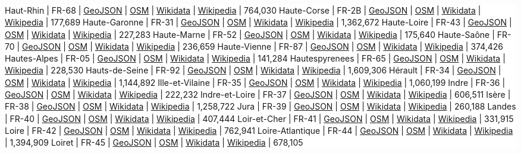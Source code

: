 Haut-Rhin | FR-68 | [GeoJSON](../../geojson/q8/iso2/FR/FR-68.geojson) | [OSM](https://www.openstreetmap.org/relation/7403) | [Wikidata](https://www.wikidata.org/wiki/Q12722) | [Wikipedia](http://en.wikipedia.org/wiki/fr%3AHaut-Rhin) | 764,030
Haute-Corse | FR-2B | [GeoJSON](../../geojson/q8/iso2/FR/FR-2B.geojson) | [OSM](https://www.openstreetmap.org/relation/76931) | [Wikidata](https://www.wikidata.org/wiki/Q3334) | [Wikipedia](http://en.wikipedia.org/wiki/fr%3AHaute-Corse) | 177,689
Haute-Garonne | FR-31 | [GeoJSON](../../geojson/q8/iso2/FR/FR-31.geojson) | [OSM](https://www.openstreetmap.org/relation/7413) | [Wikidata](https://www.wikidata.org/wiki/Q12538) | [Wikipedia](http://en.wikipedia.org/wiki/fr%3AHaute-Garonne) | 1,362,672
Haute-Loire | FR-43 | [GeoJSON](../../geojson/q8/iso2/FR/FR-43.geojson) | [OSM](https://www.openstreetmap.org/relation/7452) | [Wikidata](https://www.wikidata.org/wiki/Q12572) | [Wikipedia](http://en.wikipedia.org/wiki/fr%3AHaute-Loire) | 227,283
Haute-Marne | FR-52 | [GeoJSON](../../geojson/q8/iso2/FR/FR-52.geojson) | [OSM](https://www.openstreetmap.org/relation/7396) | [Wikidata](https://www.wikidata.org/wiki/Q12607) | [Wikipedia](http://en.wikipedia.org/wiki/fr%3AHaute-Marne) | 175,640
Haute-Saône | FR-70 | [GeoJSON](../../geojson/q8/iso2/FR/FR-70.geojson) | [OSM](https://www.openstreetmap.org/relation/7423) | [Wikidata](https://www.wikidata.org/wiki/Q12730) | [Wikipedia](http://en.wikipedia.org/wiki/fr%3AHaute-Sa%C3%B4ne) | 236,659
Haute-Vienne | FR-87 | [GeoJSON](../../geojson/q8/iso2/FR/FR-87.geojson) | [OSM](https://www.openstreetmap.org/relation/7418) | [Wikidata](https://www.wikidata.org/wiki/Q12808) | [Wikipedia](http://en.wikipedia.org/wiki/fr%3AHaute-Vienne) | 374,426
Hautes-Alpes | FR-05 | [GeoJSON](../../geojson/q8/iso2/FR/FR-05.geojson) | [OSM](https://www.openstreetmap.org/relation/7436) | [Wikidata](https://www.wikidata.org/wiki/Q3125) | [Wikipedia](http://en.wikipedia.org/wiki/fr%3AHautes-Alpes) | 141,284
Hautespyrenees | FR-65 | [GeoJSON](../../geojson/q8/iso2/FR/FR-65.geojson) | [OSM](https://www.openstreetmap.org/relation/7467) | [Wikidata](https://www.wikidata.org/wiki/Q12700) | [Wikipedia](http://en.wikipedia.org/wiki/fr%3AHautes-Pyr%C3%A9n%C3%A9es) | 228,530
Hauts-de-Seine | FR-92 | [GeoJSON](../../geojson/q8/iso2/FR/FR-92.geojson) | [OSM](https://www.openstreetmap.org/relation/7449) | [Wikidata](https://www.wikidata.org/wiki/Q12543) | [Wikipedia](http://en.wikipedia.org/wiki/fr%3AHauts-de-Seine) | 1,609,306
Hérault | FR-34 | [GeoJSON](../../geojson/q8/iso2/FR/FR-34.geojson) | [OSM](https://www.openstreetmap.org/relation/7429) | [Wikidata](https://www.wikidata.org/wiki/Q12545) | [Wikipedia](http://en.wikipedia.org/wiki/fr%3AH%C3%A9rault%20%28d%C3%A9partement%29) | 1,144,892
Ille-et-Vilaine | FR-35 | [GeoJSON](../../geojson/q8/iso2/FR/FR-35.geojson) | [OSM](https://www.openstreetmap.org/relation/7465) | [Wikidata](https://www.wikidata.org/wiki/Q12549) | [Wikipedia](http://en.wikipedia.org/wiki/fr%3AIlle-et-Vilaine) | 1,060,199
Indre | FR-36 | [GeoJSON](../../geojson/q8/iso2/FR/FR-36.geojson) | [OSM](https://www.openstreetmap.org/relation/7417) | [Wikidata](https://www.wikidata.org/wiki/Q12553) | [Wikipedia](http://en.wikipedia.org/wiki/fr%3AIndre%20%28d%C3%A9partement%29) | 222,232
Indre-et-Loire | FR-37 | [GeoJSON](../../geojson/q8/iso2/FR/FR-37.geojson) | [OSM](https://www.openstreetmap.org/relation/7408) | [Wikidata](https://www.wikidata.org/wiki/Q12556) | [Wikipedia](http://en.wikipedia.org/wiki/fr%3AIndre-et-Loire) | 606,511
Isère | FR-38 | [GeoJSON](../../geojson/q8/iso2/FR/FR-38.geojson) | [OSM](https://www.openstreetmap.org/relation/7437) | [Wikidata](https://www.wikidata.org/wiki/Q12559) | [Wikipedia](http://en.wikipedia.org/wiki/fr%3AIs%C3%A8re%20%28d%C3%A9partement%29) | 1,258,722
Jura | FR-39 | [GeoJSON](../../geojson/q8/iso2/FR/FR-39.geojson) | [OSM](https://www.openstreetmap.org/relation/7460) | [Wikidata](https://www.wikidata.org/wiki/Q3120) | [Wikipedia](http://en.wikipedia.org/wiki/fr%3AJura%20%28d%C3%A9partement%29) | 260,188
Landes | FR-40 | [GeoJSON](../../geojson/q8/iso2/FR/FR-40.geojson) | [OSM](https://www.openstreetmap.org/relation/7376) | [Wikidata](https://www.wikidata.org/wiki/Q12563) | [Wikipedia](http://en.wikipedia.org/wiki/fr%3ALandes%20%28d%C3%A9partement%29) | 407,444
Loir-et-Cher | FR-41 | [GeoJSON](../../geojson/q8/iso2/FR/FR-41.geojson) | [OSM](https://www.openstreetmap.org/relation/7399) | [Wikidata](https://www.wikidata.org/wiki/Q12564) | [Wikipedia](http://en.wikipedia.org/wiki/fr%3ALoir-et-Cher) | 331,915
Loire | FR-42 | [GeoJSON](../../geojson/q8/iso2/FR/FR-42.geojson) | [OSM](https://www.openstreetmap.org/relation/7420) | [Wikidata](https://www.wikidata.org/wiki/Q12569) | [Wikipedia](http://en.wikipedia.org/wiki/fr%3ALoire%20%28d%C3%A9partement%29) | 762,941
Loire-Atlantique | FR-44 | [GeoJSON](../../geojson/q8/iso2/FR/FR-44.geojson) | [OSM](https://www.openstreetmap.org/relation/7432) | [Wikidata](https://www.wikidata.org/wiki/Q3068) | [Wikipedia](http://en.wikipedia.org/wiki/fr%3ALoire-Atlantique) | 1,394,909
Loiret | FR-45 | [GeoJSON](../../geojson/q8/iso2/FR/FR-45.geojson) | [OSM](https://www.openstreetmap.org/relation/7440) | [Wikidata](https://www.wikidata.org/wiki/Q12574) | [Wikipedia](http://en.wikipedia.org/wiki/fr%3ALoiret%20%28d%C3%A9partement%29) | 678,105